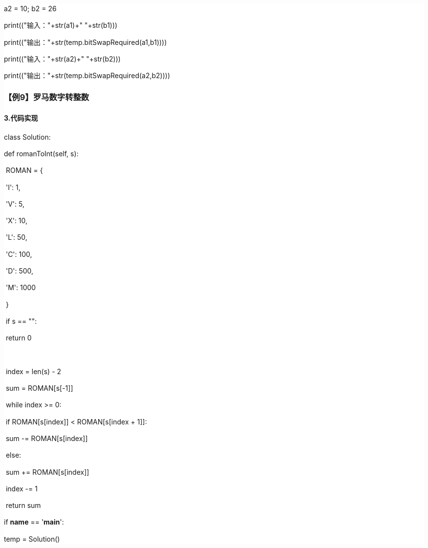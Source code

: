   a2 = 10; b2 = 26

  print(("输入："+str(a1)+" "+str(b1)))

  print(("输出："+str(temp.bitSwapRequired(a1,b1))))

  print(("输入："+str(a2)+" "+str(b2)))

  print(("输出："+str(temp.bitSwapRequired(a2,b2))))

### 【例9】罗马数字转整数

#### 3.代码实现

 

class Solution:

  def romanToInt(self, s):

​    ROMAN = {

​      'I': 1,

​       'V': 5,

​      'X': 10,

​      'L': 50,

​      'C': 100,

​      'D': 500,

​      'M': 1000

​    }

​    if s == "":

​      return 0

​      

​    index = len(s) - 2

​    sum = ROMAN[s[-1]]

​    while index >= 0:

​      if ROMAN[s[index]] < ROMAN[s[index + 1]]:

​        sum -= ROMAN[s[index]]

​      else:

​        sum += ROMAN[s[index]]

​      index -= 1

​    return sum

if __name__ == '__main__':

  temp = Solution()
